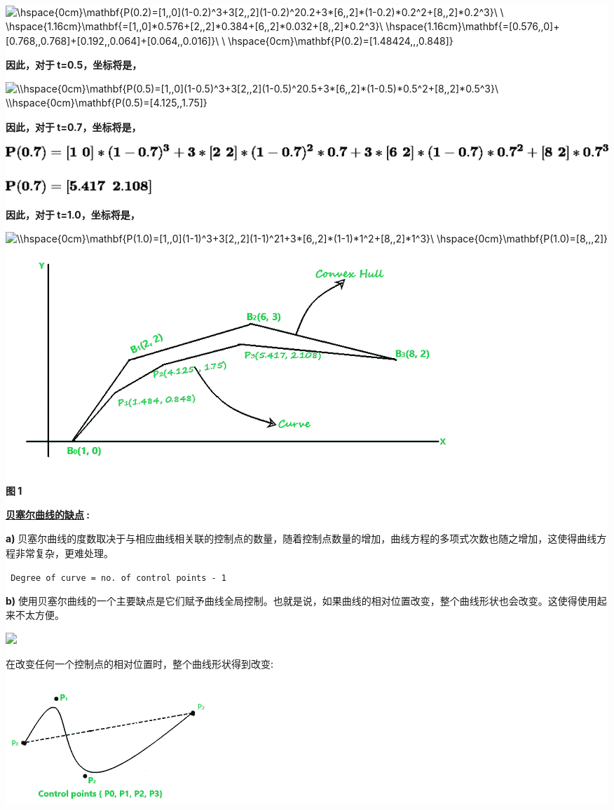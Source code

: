 ![\hspace{0cm}\mathbf{P(0.2)=[1\,\,0]*(1-0.2)^3+3*[2\,\,2]*(1-0.2)^2*0.2+3*[6\,\,2]*(1-0.2)*0.2^2+[8\,\,2]*0.2^3}\\ \\ \hspace{1.16cm}\mathbf{=[1\,\,0]*0.576+[2\,\,2]*0.384+[6\,\,2]*0.032+[8\,\,2]*0.2^3}\\ \hspace{1.16cm}\mathbf{=[0.576\,\,0]+[0.768\,\,0.768]+[0.192\,\,0.064]+[0.064\,\,0.016]}\\ \\ \hspace{0cm}\mathbf{P(0.2)=[1.48424\,\,\,0.848]}](img/aaa32ad59fdbf1f58a717bc763db8915.png "Rendered by QuickLaTeX.com")

**因此，对于 t=0.5，坐标将是，**

![\\\hspace{0cm}\mathbf{P(0.5)=[1\,\,0]*(1-0.5)^3+3*[2\,\,2]*(1-0.5)^2*0.5+3*[6\,\,2]*(1-0.5)*0.5^2+[8\,\,2]*0.5^3}\\ \\\hspace{0cm}\mathbf{P(0.5)=[4.125\,\,1.75]}](img/506e13a01af363cfa0d896950bc0e82c.png "Rendered by QuickLaTeX.com")

**因此，对于 t=0.7，坐标将是，**

![\hspace{0cm}\mathbf{P(0.7)=[1\,\,0]*(1-0.7)^3+3*[2\,\,2]*(1-0.7)^2*0.7+3*[6\,\,2]*(1-0.7)*0.7^2+[8\,\,2]*0.7^3}\\ \\\hspace{0cm}\mathbf{P(0.7)=[5.417\,\,\,2.108]}\\](img/4449c7c0be21cf218558afee4e0feb24.png "Rendered by QuickLaTeX.com")

**因此，对于 t=1.0，坐标将是，**

![\\\hspace{0cm}\mathbf{P(1.0)=[1\,\,0]*(1-1)^3+3*[2\,\,2]*(1-1)^2*1+3*[6\,\,2]*(1-1)*1^2+[8\,\,2]*1^3}\\ \hspace{0cm}\mathbf{P(1.0)=[8\,\,\,2]}](img/e7dcc21248705549e68694c99aa81bf7.png "Rendered by QuickLaTeX.com")

![](img/cd7c57cd7f374eeb682acfa405a6c726.png)

**图 1**

**<u>贝塞尔曲线的缺点</u> :**

**a)** 贝塞尔曲线的度数取决于与相应曲线相关联的控制点的数量，随着控制点数量的增加，曲线方程的多项式次数也随之增加，这使得曲线方程非常复杂，更难处理。

```
 Degree of curve = no. of control points - 1
```

**b)** 使用贝塞尔曲线的一个主要缺点是它们赋予曲线全局控制。也就是说，如果曲线的相对位置改变，整个曲线形状也会改变。这使得使用起来不太方便。

![](https://media.geeksforgeeks.org/wp-content/uploads/20201231184327/tw-300x170.png)

在改变任何一个控制点的相对位置时，整个曲线形状得到改变:

![](img/9a15598c3eb19f9abf59ea7cb75a4e90.png)
